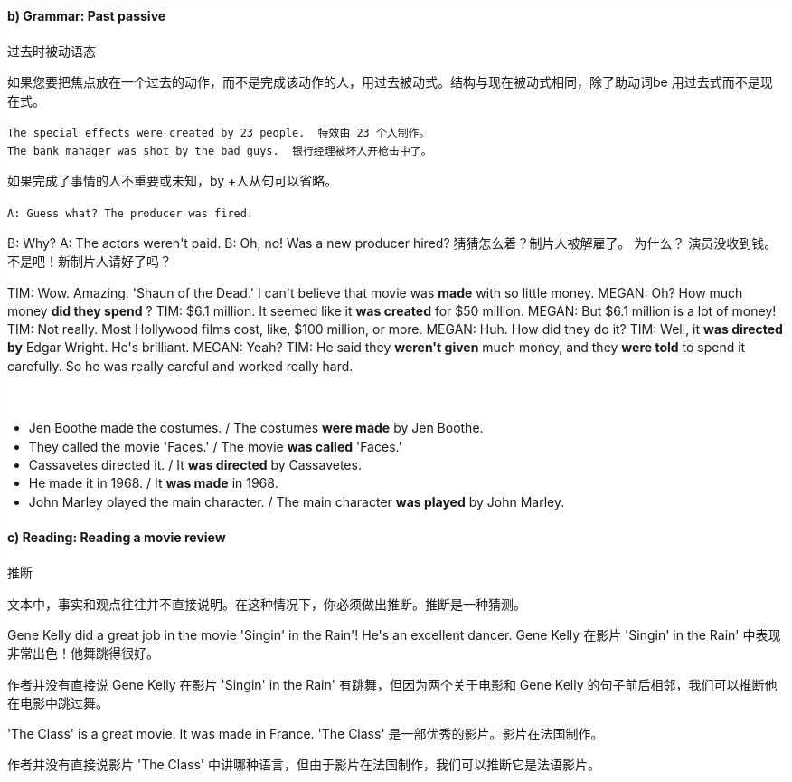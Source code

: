 #### b) Grammar: Past passive

 过去时被动语态


如果您要把焦点放在一个过去的动作，而不是完成该动作的人，用过去被动式。结构与现在被动式相同，除了助动词be 用过去式而不是现在式。

    The special effects were created by 23 people.  特效由 23 个人制作。
    The bank manager was shot by the bad guys.  银行经理被坏人开枪击中了。

如果完成了事情的人不重要或未知，by +人从句可以省略。

    A: Guess what? The producer was fired.
B: Why?
A: The actors weren't paid.
B: Oh, no! Was a new producer hired?    猜猜怎么着？制片人被解雇了。
为什么？
演员没收到钱。
不是吧！新制片人请好了吗？

 

TIM: Wow. Amazing. 'Shaun of the Dead.' I can't believe that movie was                     **made** with so little money.
MEGAN: Oh? How much money **did they spend**  ?
TIM: $6.1 million. It seemed like it  **was created**  for $50 million.
MEGAN: But $6.1 million is a lot of money!
TIM: Not really. Most Hollywood films cost, like, $100 million, or more.
MEGAN: Huh. How did they do it?
TIM: Well, it **was directed by** Edgar Wright. He's brilliant.
MEGAN: Yeah?
TIM: He said they **weren't given** much money, and they **were told** to spend it carefully. So he was really careful and worked really hard.        



​	

* Jen Boothe made the costumes. / The costumes **were made** by Jen Boothe.
* They called the movie 'Faces.' / The movie **was called** 'Faces.'
* Cassavetes directed it. / It **was directed**  by Cassavetes.
* He made it in 1968. / It **was made** in 1968.
* John Marley played the main character. / The main character  **was played** by John Marley.                      

#### c) Reading: Reading a movie review

 推断


文本中，事实和观点往往并不直接说明。在这种情况下，你必须做出推断。推断是一种猜测。

Gene Kelly did a great job in the movie 'Singin' in the Rain'! He's an excellent dancer.    Gene Kelly 在影片 'Singin' in the Rain' 中表现非常出色！他舞跳得很好。

作者并没有直接说 Gene Kelly 在影片 'Singin' in the Rain' 有跳舞，但因为两个关于电影和 Gene Kelly 的句子前后相邻，我们可以推断他在电影中跳过舞。
     
'The Class' is a great movie. It was made in France.    'The Class' 是一部优秀的影片。影片在法国制作。
     
作者并没有直接说影片 'The Class' 中讲哪种语言，但由于影片在法国制作，我们可以推断它是法语影片。
